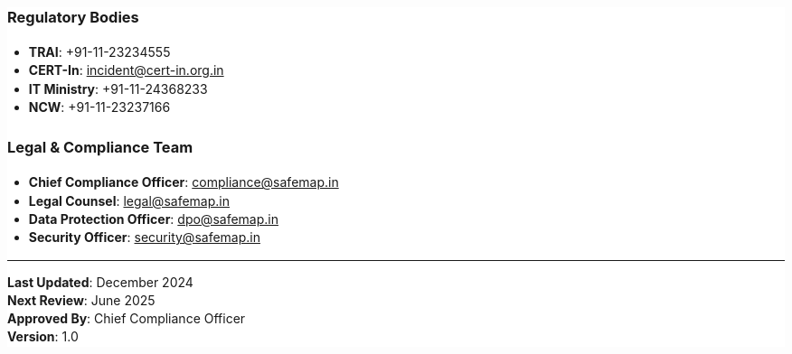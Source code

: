 ### Regulatory Bodies
- **TRAI**: +91-11-23234555
- **CERT-In**: incident@cert-in.org.in
- **IT Ministry**: +91-11-24368233
- **NCW**: +91-11-23237166

### Legal & Compliance Team
- **Chief Compliance Officer**: compliance@safemap.in
- **Legal Counsel**: legal@safemap.in
- **Data Protection Officer**: dpo@safemap.in
- **Security Officer**: security@safemap.in

---

**Last Updated**: December 2024  
**Next Review**: June 2025  
**Approved By**: Chief Compliance Officer  
**Version**: 1.0 